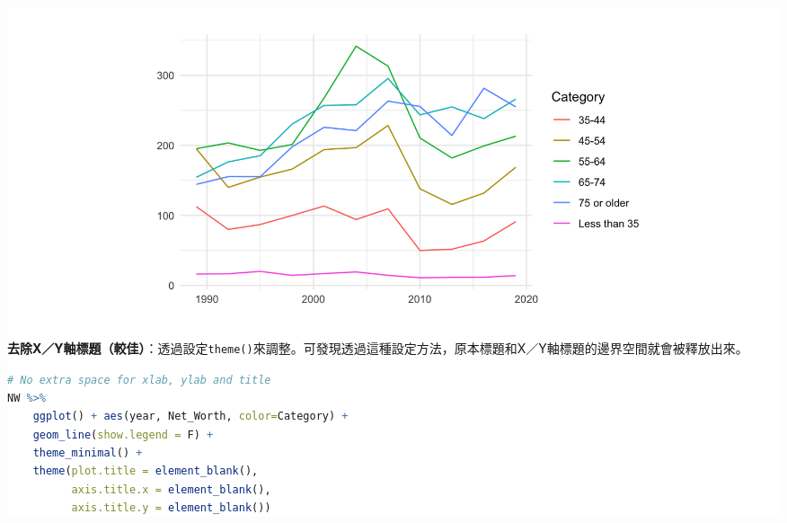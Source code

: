 <img src="V01_Learning_ggplot_files/figure-html/unnamed-chunk-17-1.png" width="576" style="display: block; margin: auto;" />

**去除X／Y軸標題（較佳）**：透過設定`theme()`來調整。可發現透過這種設定方法，原本標題和X／Y軸標題的邊界空間就會被釋放出來。


``` r
# No extra space for xlab, ylab and title
NW %>%    
    ggplot() + aes(year, Net_Worth, color=Category) + 
    geom_line(show.legend = F) + 
    theme_minimal() + 
    theme(plot.title = element_blank(),
          axis.title.x = element_blank(),
          axis.title.y = element_blank())
```
